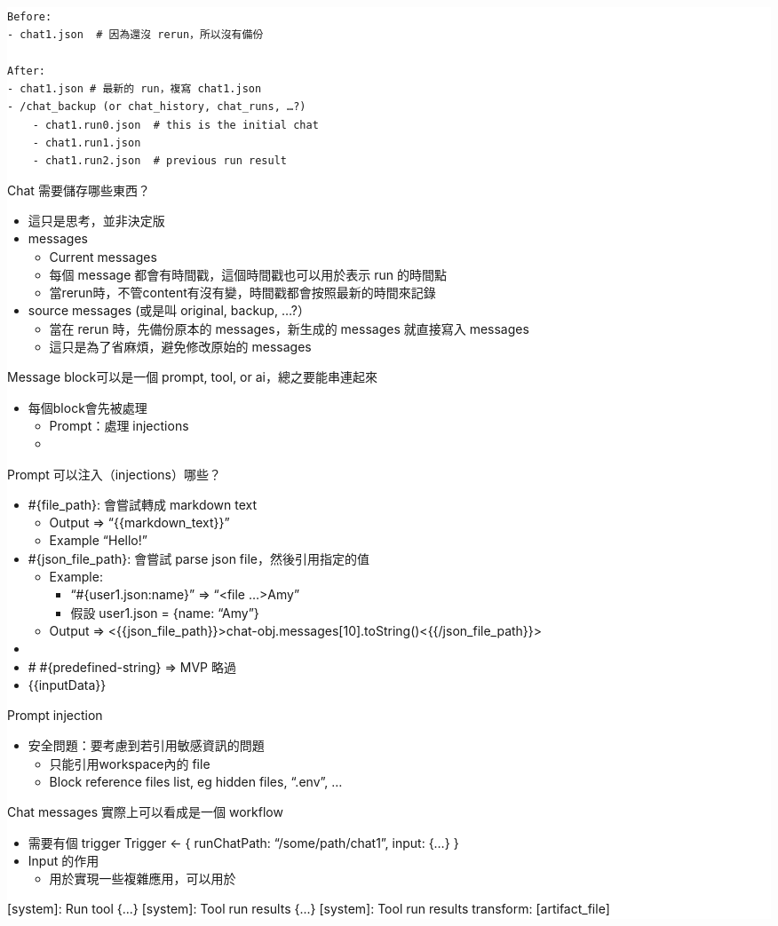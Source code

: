 ```
Before:
- chat1.json  # 因為還沒 rerun，所以沒有備份

After:
- chat1.json # 最新的 run，複寫 chat1.json
- /chat_backup (or chat_history, chat_runs, …?)
    - chat1.run0.json  # this is the initial chat
    - chat1.run1.json
    - chat1.run2.json  # previous run result
```

Chat 需要儲存哪些東西？

- 這只是思考，並非決定版
- messages
  - Current messages
  - 每個 message 都會有時間戳，這個時間戳也可以用於表示 run 的時間點
  - 當rerun時，不管content有沒有變，時間戳都會按照最新的時間來記錄
- source messages (或是叫 original, backup, …?）
  - 當在 rerun 時，先備份原本的 messages，新生成的 messages 就直接寫入 messages
  - 這只是為了省麻煩，避免修改原始的 messages

Message block可以是一個 prompt, tool, or ai，總之要能串連起來

- 每個block會先被處理
  - Prompt：處理 injections
  -

Prompt 可以注入（injections）哪些？

- #{file_path}: 會嘗試轉成 markdown text
  - Output => “<file data-path=“...”>{{markdown_text}}</file>”
  - Example “<file data-path=“/some/path/hello.txt”>Hello!</file>”
- #{json_file_path}: 會嘗試 parse json file，然後引用指定的值
  - Example:
    - “#{user1.json:name}” => “<file …>Amy</file>”
    - 假設 user1.json = {name: “Amy”}
  - Output => <{{json_file_path}}>chat-obj.messages[10].toString()<{{/json_file_path}}>
-
- #<predefined-block> #{predefined-string} => MVP 略過
- {{inputData}}

Prompt injection

- 安全問題：要考慮到若引用敏感資訊的問題
  - 只能引用workspace內的 file
  - Block reference files list, eg hidden files, “.env”, …

Chat messages 實際上可以看成是一個 workflow

- 需要有個 trigger
  Trigger <- {
  runChatPath: “/some/path/chat1”,
  input: {…}
  }
- Input 的作用
  - 用於實現一些複雜應用，可以用於


[system]: Run tool {...}
[system]: Tool run results {...}
[system]: Tool run results transform: [artifact_file]
